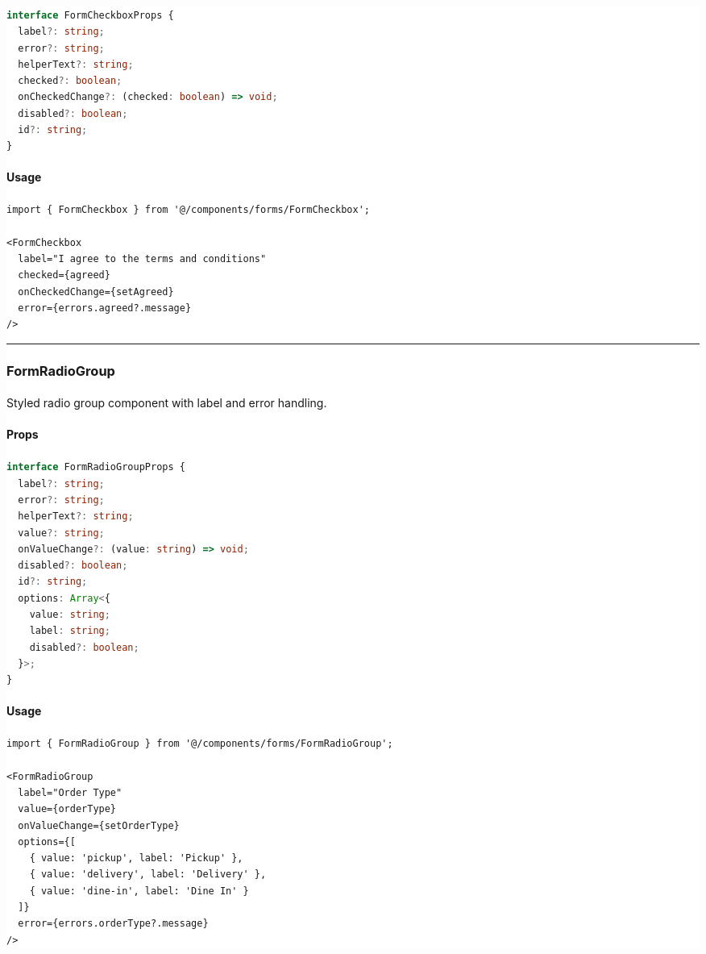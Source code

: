 ```typescript
interface FormCheckboxProps {
  label?: string;
  error?: string;
  helperText?: string;
  checked?: boolean;
  onCheckedChange?: (checked: boolean) => void;
  disabled?: boolean;
  id?: string;
}
```

#### Usage

```tsx
import { FormCheckbox } from '@/components/forms/FormCheckbox';

<FormCheckbox
  label="I agree to the terms and conditions"
  checked={agreed}
  onCheckedChange={setAgreed}
  error={errors.agreed?.message}
/>
```

---

### FormRadioGroup

Styled radio group component with label and error handling.

#### Props

```typescript
interface FormRadioGroupProps {
  label?: string;
  error?: string;
  helperText?: string;
  value?: string;
  onValueChange?: (value: string) => void;
  disabled?: boolean;
  id?: string;
  options: Array<{
    value: string;
    label: string;
    disabled?: boolean;
  }>;
}
```

#### Usage

```tsx
import { FormRadioGroup } from '@/components/forms/FormRadioGroup';

<FormRadioGroup
  label="Order Type"
  value={orderType}
  onValueChange={setOrderType}
  options={[
    { value: 'pickup', label: 'Pickup' },
    { value: 'delivery', label: 'Delivery' },
    { value: 'dine-in', label: 'Dine In' }
  ]}
  error={errors.orderType?.message}
/>
```
